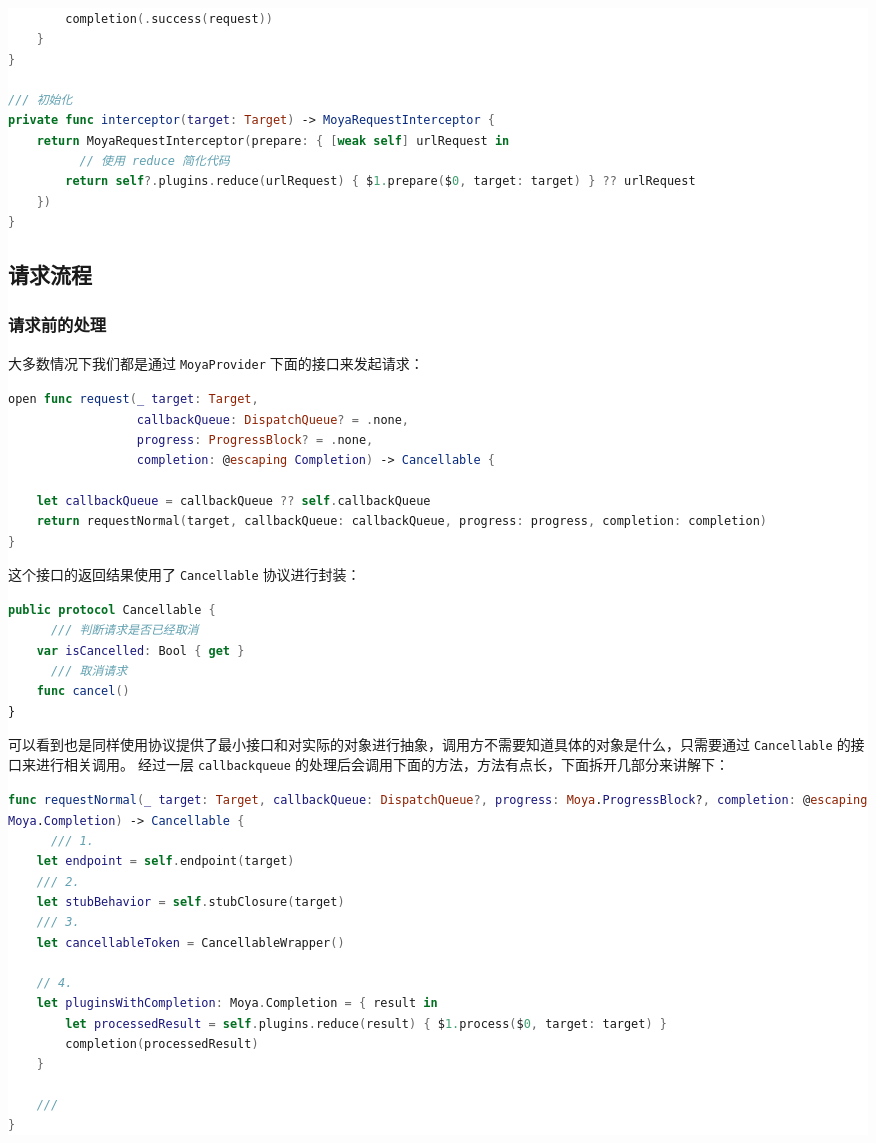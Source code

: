 ```swift
        completion(.success(request))
    }
}

/// 初始化
private func interceptor(target: Target) -> MoyaRequestInterceptor {
    return MoyaRequestInterceptor(prepare: { [weak self] urlRequest in
		  // 使用 reduce 简化代码
        return self?.plugins.reduce(urlRequest) { $1.prepare($0, target: target) } ?? urlRequest
    })
}
```

## 请求流程
### 请求前的处理
大多数情况下我们都是通过 `MoyaProvider` 下面的接口来发起请求：

```swift
open func request(_ target: Target,
                  callbackQueue: DispatchQueue? = .none,
                  progress: ProgressBlock? = .none,
                  completion: @escaping Completion) -> Cancellable {

    let callbackQueue = callbackQueue ?? self.callbackQueue
    return requestNormal(target, callbackQueue: callbackQueue, progress: progress, completion: completion)
}
```

这个接口的返回结果使用了 `Cancellable` 协议进行封装：

```swift
public protocol Cancellable {
	  /// 判断请求是否已经取消
    var isCancelled: Bool { get }
	  /// 取消请求
    func cancel()
}
```

可以看到也是同样使用协议提供了最小接口和对实际的对象进行抽象，调用方不需要知道具体的对象是什么，只需要通过 `Cancellable` 的接口来进行相关调用。
经过一层 `callbackqueue` 的处理后会调用下面的方法，方法有点长，下面拆开几部分来讲解下：

```swift
func requestNormal(_ target: Target, callbackQueue: DispatchQueue?, progress: Moya.ProgressBlock?, completion: @escaping Moya.Completion) -> Cancellable {
	  /// 1.
    let endpoint = self.endpoint(target)
    /// 2.
    let stubBehavior = self.stubClosure(target)
    /// 3.
    let cancellableToken = CancellableWrapper()

    // 4.
    let pluginsWithCompletion: Moya.Completion = { result in
        let processedResult = self.plugins.reduce(result) { $1.process($0, target: target) }
        completion(processedResult)
    }

    ///
}
``` 
